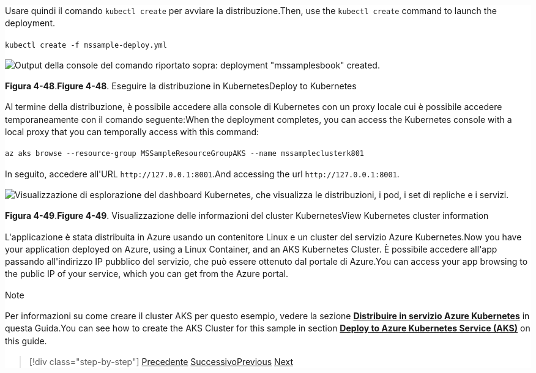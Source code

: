 <span data-ttu-id="beb49-192">Usare quindi il comando `kubectl create` per avviare la distribuzione.</span><span class="sxs-lookup"><span data-stu-id="beb49-192">Then, use the `kubectl create` command to launch the deployment.</span></span>

```console
kubectl create -f mssample-deploy.yml
```

![Output della console del comando riportato sopra: deployment "mssamplesbook" created.](media/kubectl-create-command.png)

<span data-ttu-id="beb49-195">**Figura 4-48**.</span><span class="sxs-lookup"><span data-stu-id="beb49-195">**Figure 4-48**.</span></span> <span data-ttu-id="beb49-196">Eseguire la distribuzione in Kubernetes</span><span class="sxs-lookup"><span data-stu-id="beb49-196">Deploy to Kubernetes</span></span>

<span data-ttu-id="beb49-197">Al termine della distribuzione, è possibile accedere alla console di Kubernetes con un proxy locale cui è possibile accedere temporaneamente con il comando seguente:</span><span class="sxs-lookup"><span data-stu-id="beb49-197">When the deployment completes, you can access the Kubernetes console with a local proxy that you can temporally access with this command:</span></span>

```console
az aks browse --resource-group MSSampleResourceGroupAKS --name mssampleclusterk801
```

<span data-ttu-id="beb49-198">In seguito, accedere all'URL `http://127.0.0.1:8001`.</span><span class="sxs-lookup"><span data-stu-id="beb49-198">And accessing the url `http://127.0.0.1:8001`.</span></span>

![Visualizzazione di esplorazione del dashboard Kubernetes, che visualizza le distribuzioni, i pod, i set di repliche e i servizi.](media/kubernetes-cluster-information.png)

<span data-ttu-id="beb49-200">**Figura 4-49**.</span><span class="sxs-lookup"><span data-stu-id="beb49-200">**Figure 4-49**.</span></span> <span data-ttu-id="beb49-201">Visualizzazione delle informazioni del cluster Kubernetes</span><span class="sxs-lookup"><span data-stu-id="beb49-201">View Kubernetes cluster information</span></span>

<span data-ttu-id="beb49-202">L'applicazione è stata distribuita in Azure usando un contenitore Linux e un cluster del servizio Azure Kubernetes.</span><span class="sxs-lookup"><span data-stu-id="beb49-202">Now you have your application deployed on Azure, using a Linux Container, and an AKS Kubernetes Cluster.</span></span> <span data-ttu-id="beb49-203">È possibile accedere all'app passando all'indirizzo IP pubblico del servizio, che può essere ottenuto dal portale di Azure.</span><span class="sxs-lookup"><span data-stu-id="beb49-203">You can access your app browsing to the public IP of your service, which you can get from the Azure portal.</span></span>

> [!NOTE]
> <span data-ttu-id="beb49-204">Per informazioni su come creare il cluster AKS per questo esempio, vedere la sezione [**Distribuire in servizio Azure Kubernetes**](deploy-azure-kubernetes-service.md) in questa Guida.</span><span class="sxs-lookup"><span data-stu-id="beb49-204">You can see how to create the AKS Cluster for this sample in section [**Deploy to Azure Kubernetes Service (AKS)**](deploy-azure-kubernetes-service.md) on this guide.</span></span>

>[!div class="step-by-step"]
><span data-ttu-id="beb49-205">[Precedente](set-up-windows-containers-with-powershell.md)
>[Successivo](../docker-devops-workflow/index.md)</span><span class="sxs-lookup"><span data-stu-id="beb49-205">[Previous](set-up-windows-containers-with-powershell.md)
[Next](../docker-devops-workflow/index.md)</span></span>
